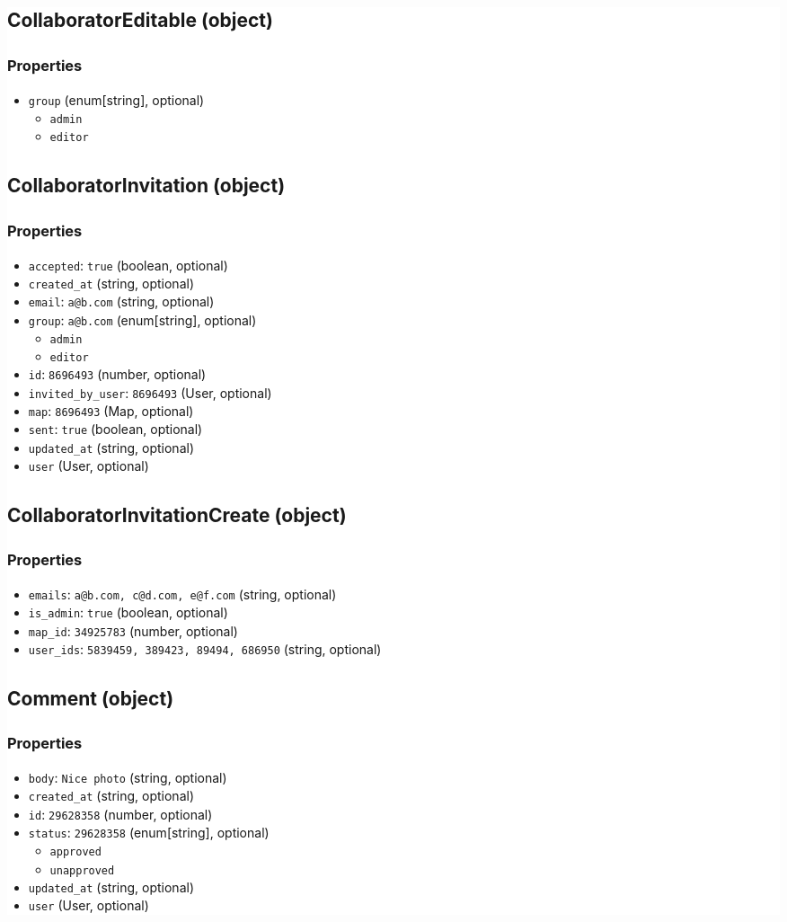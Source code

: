 
## CollaboratorEditable (object)


### Properties
+ `group` (enum[string], optional) 
    + `admin`
    + `editor`


## CollaboratorInvitation (object)


### Properties
+ `accepted`: `true` (boolean, optional) 
+ `created_at` (string, optional) 
+ `email`: `a@b.com` (string, optional) 
+ `group`: `a@b.com` (enum[string], optional) 
    + `admin`
    + `editor`
+ `id`: `8696493` (number, optional) 
+ `invited_by_user`: `8696493` (User, optional) 
+ `map`: `8696493` (Map, optional) 
+ `sent`: `true` (boolean, optional) 
+ `updated_at` (string, optional) 
+ `user` (User, optional) 


## CollaboratorInvitationCreate (object)


### Properties
+ `emails`: `a@b.com, c@d.com, e@f.com` (string, optional) 
+ `is_admin`: `true` (boolean, optional) 
+ `map_id`: `34925783` (number, optional) 
+ `user_ids`: `5839459, 389423, 89494, 686950` (string, optional) 


## Comment (object)


### Properties
+ `body`: `Nice photo` (string, optional) 
+ `created_at` (string, optional) 
+ `id`: `29628358` (number, optional) 
+ `status`: `29628358` (enum[string], optional) 
    + `approved`
    + `unapproved`
+ `updated_at` (string, optional) 
+ `user` (User, optional) 

